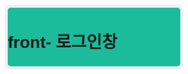 # front- 로그인창 

<!DOCTYPE html>
<html>
<head>
  <title>로그인</title>
  <meta charset="utf-8">
  <link rel="stylesheet" href="../css/style.css">
  <link href="https://fonts.googleapis.com/earlyaccess/notosanskr.css" rel="stylesheet">
  <style>
  * {
  box-sizing: border-box;
  font-family: 'Noto Sans KR', sans-serif;
 }

body{
    width: 300px;
    height: 300px;
    border: 5px solid green;
    background-image: url("../images/beach1.jpg");
    background-repeat: no-repeat;
    background-size: 1380px 750px;
}

#h11{
  color: white;
  background-color: transparent;
  margin:0;
  text-align: center;
}
body {
  margin: 0;
  width: 300px;
  height: 100%;
  margin-left: auto;
  margin-right: auto;
  margin-top: 125px;
  border: 5px solid #EEEFF1;
  border-radius: 10px;
  background-color: #1BBC9B;
}

.login-form {
  background-color: transparent;
  text-align: center;
  padding: 20px;
}

.text-field {
  font-size: 14px;
  padding: 10px;
  width: 100%;
  margin-bottom: 10px;
  border: 5px solid #EEEFF1;
  border-radius: 10px;
}
